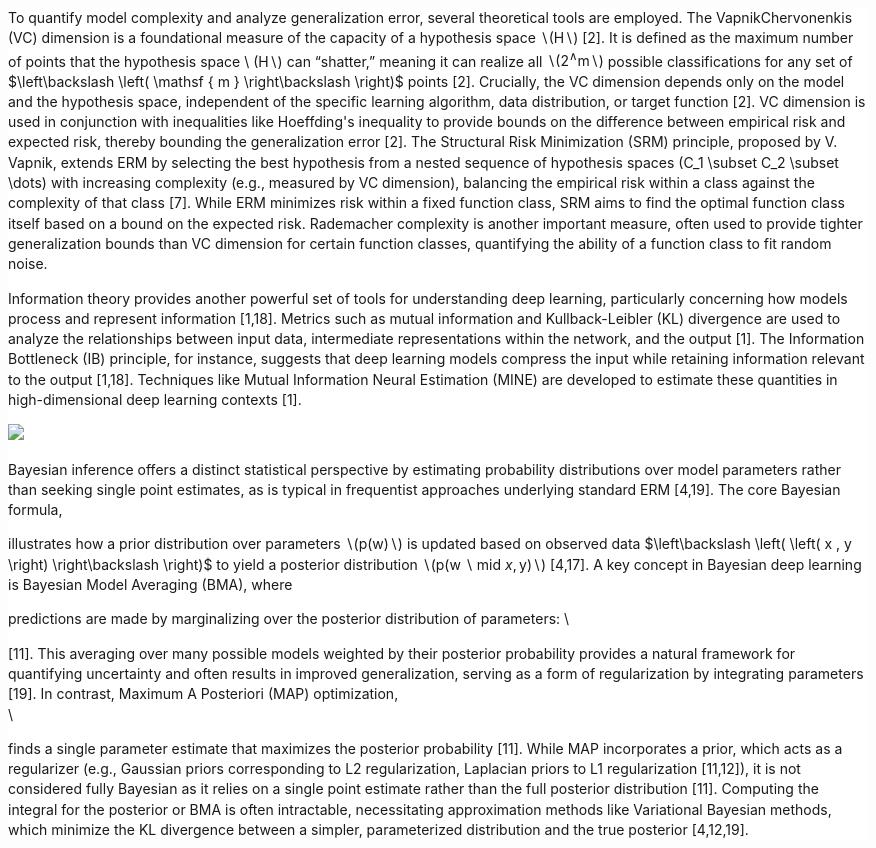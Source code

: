 To quantify model complexity and analyze generalization error, several theoretical tools are employed. The VapnikChervonenkis (VC) dimension is a foundational measure of the capacity of a hypothesis space $\backslash ( \mathsf { H } \backslash )$ [2]. It is defined as the maximum number of points that the hypothesis space \ $( \mathsf { H } \backslash )$ can “shatter,” meaning it can realize all $\mathsf { \backslash } ( 2 ^ { \wedge } \mathsf { m } \backslash )$ possible classifications for any set of $\left\backslash \left( \mathsf { m } \right\backslash \right)$ points [2]. Crucially, the VC dimension depends only on the model and the hypothesis space, independent of the specific learning algorithm, data distribution, or target function [2]. VC dimension is used in conjunction with inequalities like Hoeffding's inequality to provide bounds on the difference between empirical risk and expected risk, thereby bounding the generalization error [2]. The Structural Risk Minimization (SRM) principle, proposed by V. Vapnik, extends ERM by selecting the best hypothesis from a nested sequence of hypothesis spaces \(C_1 \subset C_2 \subset \dots\) with increasing complexity (e.g., measured by VC dimension), balancing the empirical risk within a class against the complexity of that class [7]. While ERM minimizes risk within a fixed function class, SRM aims to find the optimal function class itself based on a bound on the expected risk. Rademacher complexity is another important measure, often used to provide tighter generalization bounds than VC dimension for certain function classes, quantifying the ability of a function class to fit random noise.​  

Information theory provides another powerful set of tools for understanding deep learning, particularly concerning how models process and represent information [1,18]. Metrics such as mutual information and Kullback-Leibler (KL) divergence are used to analyze the relationships between input data, intermediate representations within the network, and the output [1]. The Information Bottleneck (IB) principle, for instance, suggests that deep learning models compress the input while retaining information relevant to the output [1,18]. Techniques like Mutual Information Neural Estimation (MINE) are developed to estimate these quantities in high-dimensional deep learning contexts [1].  

![](images/afb6127458c321dde7ccf14a42a864724d5128da6b541444278ef3437abe39fa.jpg)  

Bayesian inference offers a distinct statistical perspective by estimating probability distributions over model parameters rather than seeking single point estimates, as is typical in frequentist approaches underlying standard ERM [4,19]. The core Bayesian formula,​  

illustrates how a prior distribution over parameters $\mathsf { \backslash } ( \mathsf { p } ( \mathsf { w } ) \mathsf { \backslash } )$ is updated based on observed data $\left\backslash \left( \left( x , y \right) \right\backslash \right)$ to yield a posterior distribution $\backslash ( \mathsf { p } ( \mathsf { w } \backslash \mathsf { m i d } \ x , \mathsf { y } ) \backslash )$ [4,17]. A key concept in Bayesian deep learning is Bayesian Model Averaging (BMA), where  

predictions are made by marginalizing over the posterior distribution of parameters: \​  

[11]. This averaging over many possible models weighted by their posterior probability provides a natural framework for quantifying uncertainty and often results in improved generalization, serving as a form of regularization by integrating parameters [19]. In contrast, Maximum A Posteriori (MAP) optimization,​   
\​  

finds a single parameter estimate that maximizes the posterior probability [11]. While MAP incorporates a prior, which acts as a regularizer (e.g., Gaussian priors corresponding to L2 regularization, Laplacian priors to L1 regularization [11,12]), it is not considered fully Bayesian as it relies on a single point estimate rather than the full posterior distribution [11]. Computing the integral for the posterior or BMA is often intractable, necessitating approximation methods like Variational Bayesian methods, which minimize the KL divergence between a simpler, parameterized distribution and the true posterior [4,12,19].​  
